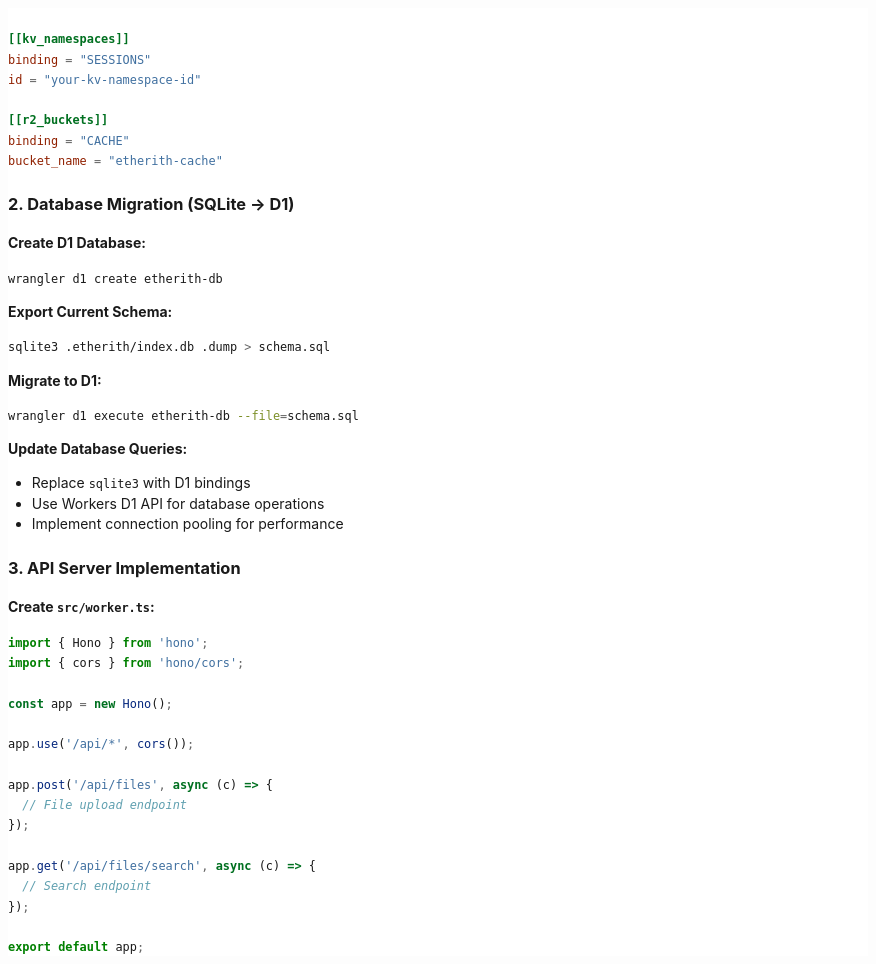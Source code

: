 ```toml

[[kv_namespaces]]
binding = "SESSIONS"
id = "your-kv-namespace-id"

[[r2_buckets]]
binding = "CACHE"
bucket_name = "etherith-cache"
```

### 2. Database Migration (SQLite → D1)

**Create D1 Database:**
```bash
wrangler d1 create etherith-db
```

**Export Current Schema:**
```bash
sqlite3 .etherith/index.db .dump > schema.sql
```

**Migrate to D1:**
```bash
wrangler d1 execute etherith-db --file=schema.sql
```

**Update Database Queries:**
- Replace `sqlite3` with D1 bindings
- Use Workers D1 API for database operations
- Implement connection pooling for performance

### 3. API Server Implementation

**Create `src/worker.ts`:**
```typescript
import { Hono } from 'hono';
import { cors } from 'hono/cors';

const app = new Hono();

app.use('/api/*', cors());

app.post('/api/files', async (c) => {
  // File upload endpoint
});

app.get('/api/files/search', async (c) => {
  // Search endpoint
});

export default app;
```
